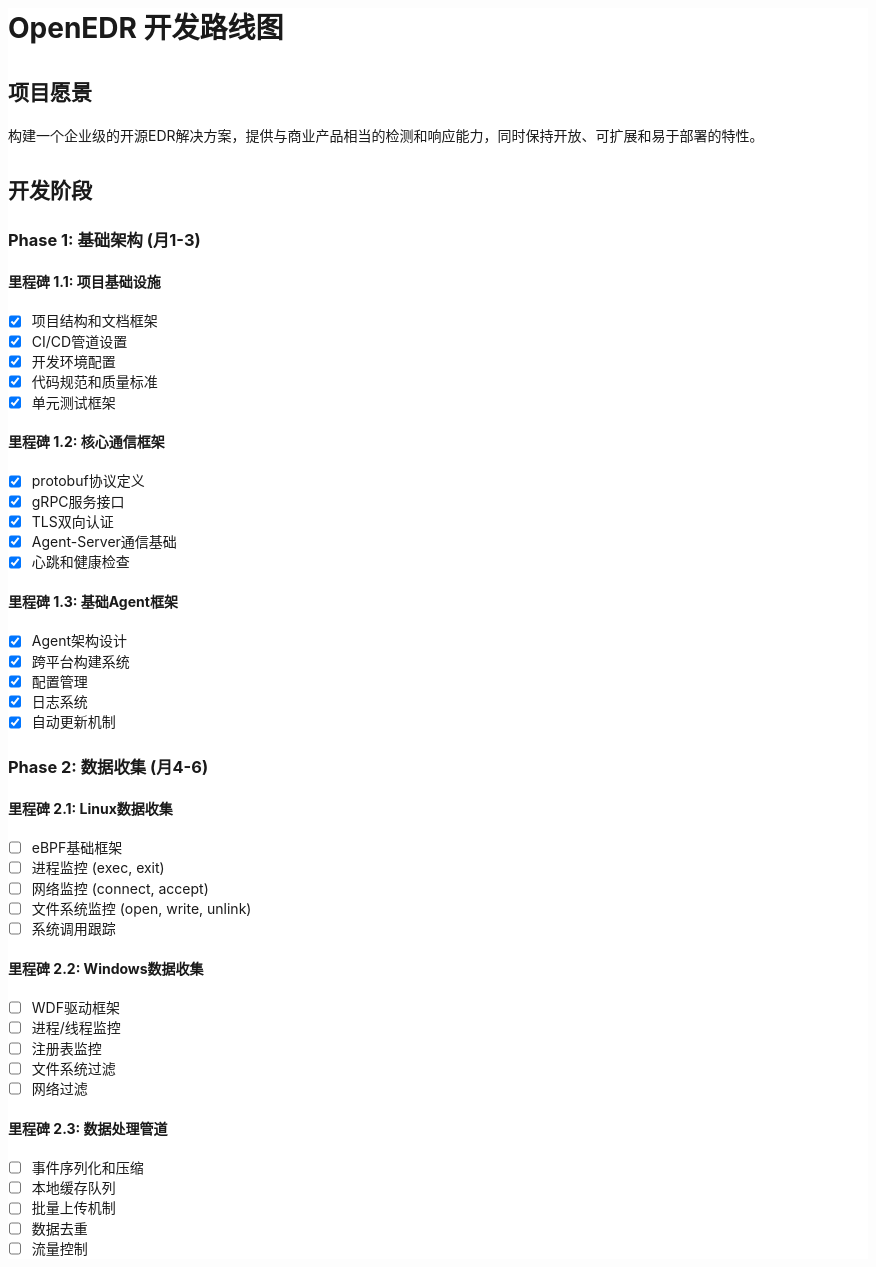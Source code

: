 # OpenEDR 开发路线图

## 项目愿景

构建一个企业级的开源EDR解决方案，提供与商业产品相当的检测和响应能力，同时保持开放、可扩展和易于部署的特性。

## 开发阶段

### Phase 1: 基础架构 (月1-3)

#### 里程碑 1.1: 项目基础设施
- [x] 项目结构和文档框架
- [x] CI/CD管道设置
- [x] 开发环境配置
- [x] 代码规范和质量标准
- [x] 单元测试框架

#### 里程碑 1.2: 核心通信框架
- [x] protobuf协议定义
- [x] gRPC服务接口
- [x] TLS双向认证
- [x] Agent-Server通信基础
- [x] 心跳和健康检查

#### 里程碑 1.3: 基础Agent框架
- [x] Agent架构设计
- [x] 跨平台构建系统
- [x] 配置管理
- [x] 日志系统
- [x] 自动更新机制

### Phase 2: 数据收集 (月4-6)

#### 里程碑 2.1: Linux数据收集
- [ ] eBPF基础框架
- [ ] 进程监控 (exec, exit)
- [ ] 网络监控 (connect, accept)
- [ ] 文件系统监控 (open, write, unlink)
- [ ] 系统调用跟踪

#### 里程碑 2.2: Windows数据收集
- [ ] WDF驱动框架
- [ ] 进程/线程监控
- [ ] 注册表监控
- [ ] 文件系统过滤
- [ ] 网络过滤

#### 里程碑 2.3: 数据处理管道
- [ ] 事件序列化和压缩
- [ ] 本地缓存队列
- [ ] 批量上传机制
- [ ] 数据去重
- [ ] 流量控制
